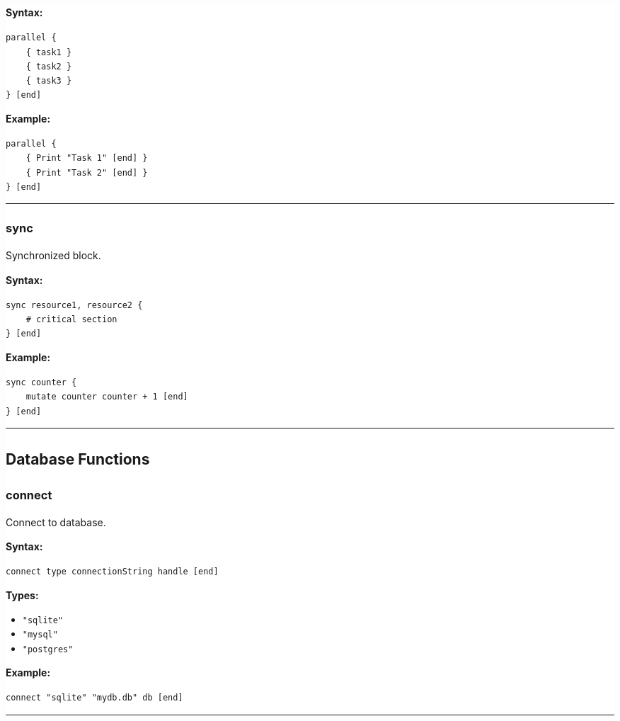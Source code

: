 **Syntax:**
```case
parallel {
    { task1 }
    { task2 }
    { task3 }
} [end]
```

**Example:**
```case
parallel {
    { Print "Task 1" [end] }
    { Print "Task 2" [end] }
} [end]
```

---

### sync
Synchronized block.

**Syntax:**
```case
sync resource1, resource2 {
    # critical section
} [end]
```

**Example:**
```case
sync counter {
    mutate counter counter + 1 [end]
} [end]
```

---

## Database Functions

### connect
Connect to database.

**Syntax:**
```case
connect type connectionString handle [end]
```

**Types:**
- `"sqlite"`
- `"mysql"`
- `"postgres"`

**Example:**
```case
connect "sqlite" "mydb.db" db [end]
```

---